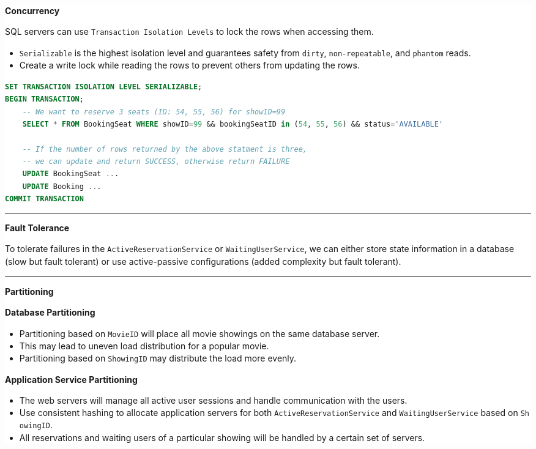 
**Concurrency**

SQL servers can use `Transaction Isolation Levels` to lock the rows when accessing them.
- `Serializable` is the highest isolation level and guarantees safety from `dirty`, `non-repeatable`, and `phantom` reads.
- Create a write lock while reading the rows to prevent others from updating the rows.
```sql
SET TRANSACTION ISOLATION LEVEL SERIALIZABLE;
BEGIN TRANSACTION;
    -- We want to reserve 3 seats (ID: 54, 55, 56) for showID=99
    SELECT * FROM BookingSeat WHERE showID=99 && bookingSeatID in (54, 55, 56) && status='AVAILABLE'

    -- If the number of rows returned by the above statment is three,
    -- we can update and return SUCCESS, otherwise return FAILURE
    UPDATE BookingSeat ...
    UPDATE Booking ...
COMMIT TRANSACTION
```

---

**Fault Tolerance**

To tolerate failures in the `ActiveReservationService` or `WaitingUserService`, we can either store state information in a database (slow but fault tolerant) or use active-passive configurations (added complexity but fault tolerant). 

---

**Partitioning**

**Database Partitioning**
- Partitioning based on `MovieID` will place all movie showings on the same database server.
- This may lead to uneven load distribution for a popular movie.
- Partitioning based on `ShowingID` may distribute the load more evenly.

**Application Service Partitioning**
- The web servers will manage all active user sessions and handle communication with the users.
- Use consistent hashing to allocate application servers for both `ActiveReservationService` and `WaitingUserService` based on `ShowingID`.
- All reservations and waiting users of a particular showing will be handled by a certain set of servers.

